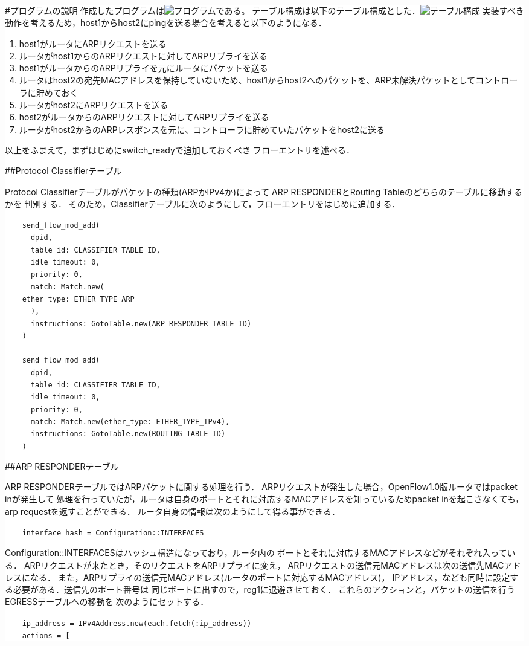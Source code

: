 #プログラムの説明
作成したプログラムは![プログラム](https://github.com/handai-trema/simple_router-team_alpha/blob/master/lib/simple_router13.rb)である。
テーブル構成は以下のテーブル構成とした．![テーブル構成](https://github.com/handai-trema/simple_router-team_alpha/blob/master/table.png)
実装すべき動作を考えるため，host1からhost2にpingを送る場合を考えると以下のようになる．

1. host1がルータにARPリクエストを送る
2. ルータがhost1からのARPリクエストに対してARPリプライを送る
3. host1がルータからのARPリプライを元にルータにパケットを送る
4. ルータはhost2の宛先MACアドレスを保持していないため、host1からhost2へのパケットを、ARP未解決パケットとしてコントローラに貯めておく
5. ルータがhost2にARPリクエストを送る
6. host2がルータからのARPリクエストに対してARPリプライを送る
7. ルータがhost2からのARPレスポンスを元に、コントローラに貯めていたパケットをhost2に送る

以上をふまえて，まずはじめにswitch_readyで追加しておくべき
フローエントリを述べる．

##Protocol Classifierテーブル

Protocol Classifierテーブルがパケットの種類(ARPかIPv4か)によって
ARP RESPONDERとRouting Tableのどちらのテーブルに移動するかを
判別する．
そのため，Classifierテーブルに次のようにして，フローエントリをはじめに追加する．
```
    send_flow_mod_add(
      dpid,
      table_id: CLASSIFIER_TABLE_ID,
      idle_timeout: 0,
      priority: 0,
      match: Match.new(
	ether_type: ETHER_TYPE_ARP
      ),
      instructions: GotoTable.new(ARP_RESPONDER_TABLE_ID)
    )

    send_flow_mod_add(
      dpid,
      table_id: CLASSIFIER_TABLE_ID,
      idle_timeout: 0,
      priority: 0,
      match: Match.new(ether_type: ETHER_TYPE_IPv4),
      instructions: GotoTable.new(ROUTING_TABLE_ID)
    )
```

##ARP RESPONDERテーブル

ARP RESPONDERテーブルではARPパケットに関する処理を行う．
ARPリクエストが発生した場合，OpenFlow1.0版ルータではpacket inが発生して
処理を行っていたが，ルータは自身のポートとそれに対応するMACアドレスを知っているためpacket inを起こさなくても，arp requestを返すことができる．
ルータ自身の情報は次のようにして得る事ができる．
```
    interface_hash = Configuration::INTERFACES
```
Configuration::INTERFACESはハッシュ構造になっており，ルータ内の
ポートとそれに対応するMACアドレスなどがそれぞれ入っている．
ARPリクエストが来たとき，そのリクエストをARPリプライに変え，
ARPリクエストの送信元MACアドレスは次の送信先MACアドレスになる．
また，ARPリプライの送信元MACアドレス(ルータのポートに対応するMACアドレス)，
IPアドレス，なども同時に設定する必要がある．送信先のポート番号は
同じポートに出すので，reg1に退避させておく．
これらのアクションと，パケットの送信を行うEGRESSテーブルへの移動を
次のようにセットする．
```
    ip_address = IPv4Address.new(each.fetch(:ip_address))
    actions = [
```